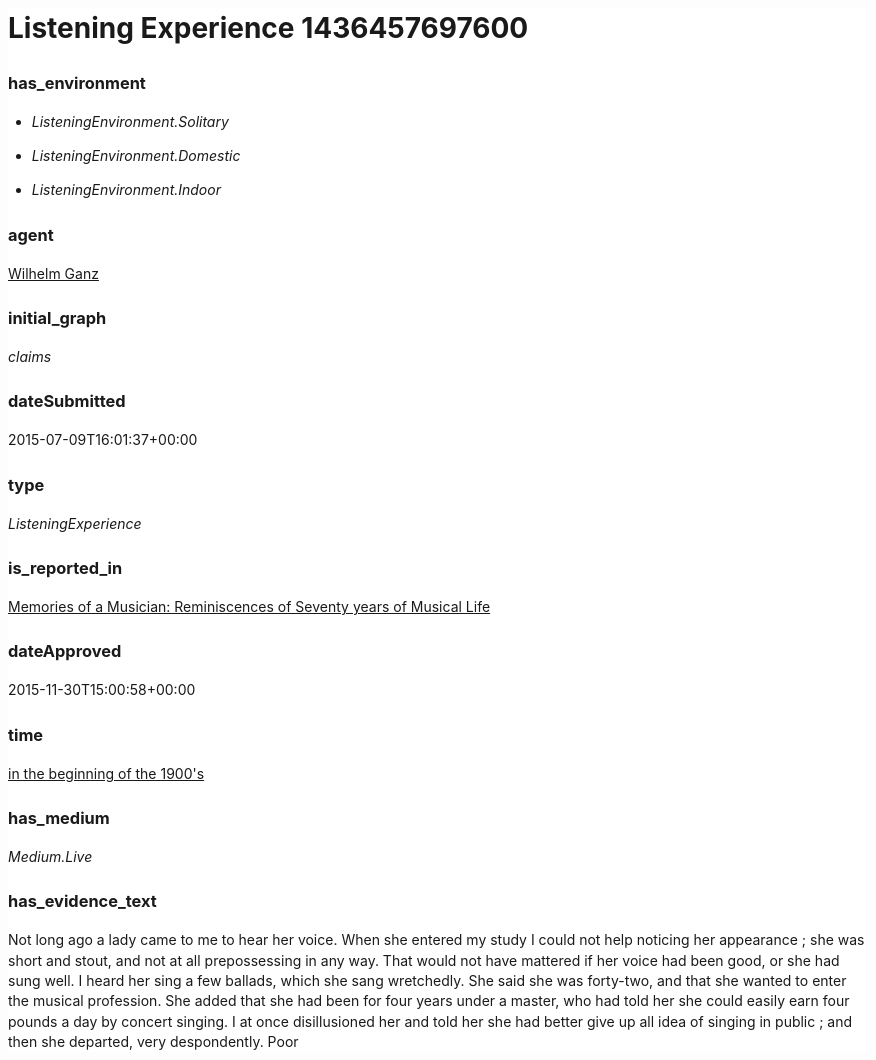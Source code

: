 # Listening Experience 1436457697600

### has_environment

 - *ListeningEnvironment.Solitary*

 - *ListeningEnvironment.Domestic*

 - *ListeningEnvironment.Indoor*

### agent


[Wilhelm Ganz](#Wilhelm-Ganz)

### initial_graph


*claims*

### dateSubmitted


2015-07-09T16:01:37+00:00

### type


*ListeningExperience*

### is_reported_in


[Memories of a Musician: Reminiscences of Seventy years of Musical Life](#Memories-of-a-Musician-Reminiscences-of-Seventy-years-of-Musical-Life)

### dateApproved


2015-11-30T15:00:58+00:00

### time


[in the beginning of the 1900's](#in-the-beginning-of-the-1900's)

### has_medium


*Medium.Live*

### has_evidence_text


Not long ago a lady came to me to hear her 
voice. When she entered my study I could not 
help noticing her appearance ; she was short 
and stout, and not at all prepossessing in any 
way. That would not have mattered if her 
voice had been good, or she had sung well. I 
heard her sing a few ballads, which she sang 
wretchedly. She said she was forty-two, and 
that she wanted to enter the musical profession. 
She added that she had been for four years 
under a master, who had told her she could 
easily earn four pounds a day by concert singing. 
I at once disillusioned her and told her she had 
better give up all idea of singing in public ; and 
then she departed, very despondently. Poor 